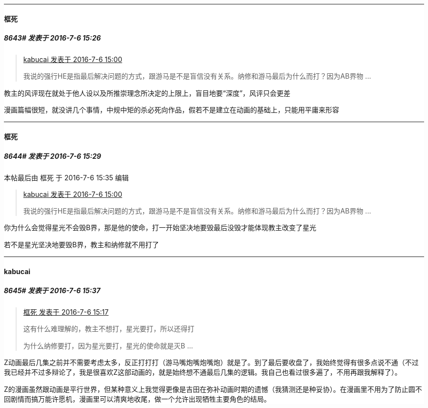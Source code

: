 
-----

####  框死  
##### 8643#       发表于 2016-7-6 15:26



<blockquote><a href="httphttps://bbs.saraba1st.com/2b/forum.php?mod=redirect&amp;goto=findpost&amp;pid=32874899&amp;ptid=980228" target="_blank">kabucai 发表于 2016-7-6 15:00</a>

我说的强行HE是指最后解决问题的方式，跟游马是不是盲信没有关系。纳修和游马最后为什么而打？因为AB界物 ...</blockquote>
教主的风评现在就处于他人设以及所推崇理念所决定的上限上，盲目地要“深度”，风评只会更差

漫画篇幅很短，就没讲几个事情，中规中矩的杀必死向作品，假若不是建立在动画的基础上，只能用平庸来形容







-----

####  框死  
##### 8644#       发表于 2016-7-6 15:29



 本帖最后由 框死 于 2016-7-6 15:35 编辑 
<blockquote><a href="httphttps://bbs.saraba1st.com/2b/forum.php?mod=redirect&amp;goto=findpost&amp;pid=32874899&amp;ptid=980228" target="_blank">kabucai 发表于 2016-7-6 15:00</a>

我说的强行HE是指最后解决问题的方式，跟游马是不是盲信没有关系。纳修和游马最后为什么而打？因为AB界物 ...</blockquote>
你为什么会觉得星光不会毁B界，那是他的使命，打一开始坚决地要毁最后没毁才能体现教主改变了星光

若不是星光坚决地要毁B界，教主和纳修就不用打了








-----

####  kabucai  
##### 8645#       发表于 2016-7-6 15:37



<blockquote><a href="httphttps://bbs.saraba1st.com/2b/forum.php?mod=redirect&amp;goto=findpost&amp;pid=32875005&amp;ptid=980228" target="_blank">框死 发表于 2016-7-6 15:17</a>

这有什么难理解的，教主不想打，星光要打，所以还得打

为什么纳修要打，因为星光要打，星光的使命就是灭B ...</blockquote>
Z动画最后几集之前并不需要考虑太多，反正打打打（游马嘴炮嘴炮嘴炮）就是了。到了最后要收盘了，我始终觉得有很多点说不通（不过我已经并不过多辩论了，我是很喜欢Z这部动画的，就是始终想不通最后几集的逻辑。我自己也看过很多遍了，不用再跟我解释了）。


Z的漫画虽然跟动画是平行世界，但某种意义上我觉得更像是吉田在弥补动画时期的遗憾（我猜测还是种妥协）。在漫画里不用为了防止圆不回剧情而搞万能许愿机，漫画里可以清爽地收尾，做一个允许出现牺牲主要角色的结局。
